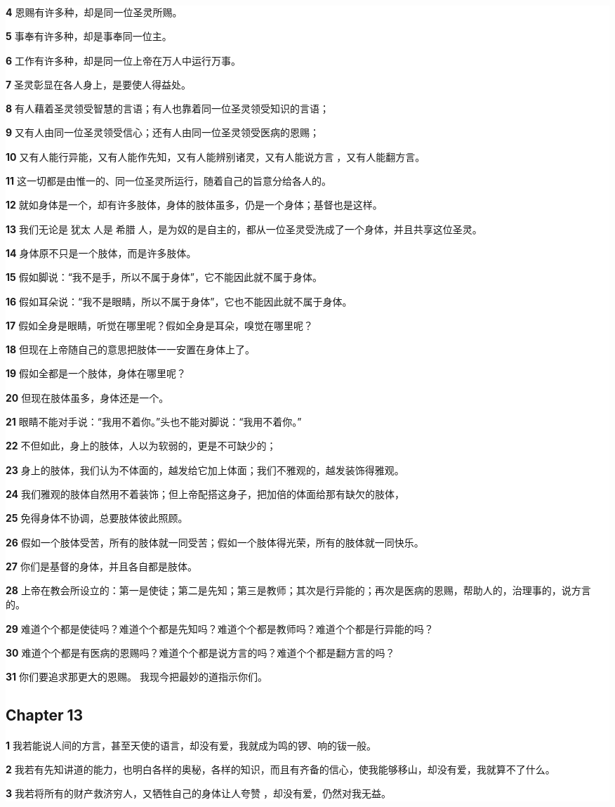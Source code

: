 **4** 恩赐有许多种，却是同一位圣灵所赐。

**5** 事奉有许多种，却是事奉同一位主。

**6** 工作有许多种，却是同一位上帝在万人中运行万事。

**7** 圣灵彰显在各人身上，是要使人得益处。

**8** 有人藉着圣灵领受智慧的言语；有人也靠着同一位圣灵领受知识的言语；

**9** 又有人由同一位圣灵领受信心；还有人由同一位圣灵领受医病的恩赐；

**10** 又有人能行异能，又有人能作先知，又有人能辨别诸灵，又有人能说方言 ，又有人能翻方言。

**11** 这一切都是由惟一的、同一位圣灵所运行，随着自己的旨意分给各人的。

**12** 就如身体是一个，却有许多肢体，身体的肢体虽多，仍是一个身体；基督也是这样。

**13** 我们无论是 犹太 人是 希腊 人，是为奴的是自主的，都从一位圣灵受洗成了一个身体，并且共享这位圣灵。

**14** 身体原不只是一个肢体，而是许多肢体。

**15** 假如脚说：“我不是手，所以不属于身体”，它不能因此就不属于身体。

**16** 假如耳朵说：“我不是眼睛，所以不属于身体”，它也不能因此就不属于身体。

**17** 假如全身是眼睛，听觉在哪里呢？假如全身是耳朵，嗅觉在哪里呢？

**18** 但现在上帝随自己的意思把肢体一一安置在身体上了。

**19** 假如全都是一个肢体，身体在哪里呢？

**20** 但现在肢体虽多，身体还是一个。

**21** 眼睛不能对手说：“我用不着你。”头也不能对脚说：“我用不着你。”

**22** 不但如此，身上的肢体，人以为软弱的，更是不可缺少的；

**23** 身上的肢体，我们认为不体面的，越发给它加上体面；我们不雅观的，越发装饰得雅观。

**24** 我们雅观的肢体自然用不着装饰；但上帝配搭这身子，把加倍的体面给那有缺欠的肢体，

**25** 免得身体不协调，总要肢体彼此照顾。

**26** 假如一个肢体受苦，所有的肢体就一同受苦；假如一个肢体得光荣，所有的肢体就一同快乐。

**27** 你们是基督的身体，并且各自都是肢体。

**28** 上帝在教会所设立的：第一是使徒；第二是先知；第三是教师；其次是行异能的；再次是医病的恩赐，帮助人的，治理事的，说方言的。

**29** 难道个个都是使徒吗？难道个个都是先知吗？难道个个都是教师吗？难道个个都是行异能的吗？

**30** 难道个个都是有医病的恩赐吗？难道个个都是说方言的吗？难道个个都是翻方言的吗？

**31** 你们要追求那更大的恩赐。 我现今把最妙的道指示你们。

## Chapter 13

**1** 我若能说人间的方言，甚至天使的语言，却没有爱，我就成为鸣的锣、响的钹一般。

**2** 我若有先知讲道的能力，也明白各样的奥秘，各样的知识，而且有齐备的信心，使我能够移山，却没有爱，我就算不了什么。

**3** 我若将所有的财产救济穷人，又牺牲自己的身体让人夸赞 ，却没有爱，仍然对我无益。
